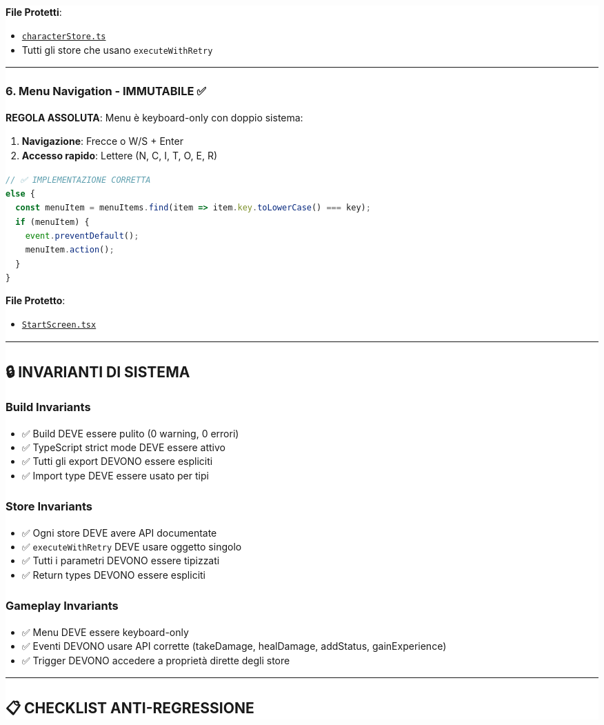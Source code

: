 **File Protetti**:
- [`characterStore.ts`](../../src/stores/character/characterStore.ts)
- Tutti gli store che usano `executeWithRetry`

---

### 6. Menu Navigation - IMMUTABILE ✅

**REGOLA ASSOLUTA**: Menu è keyboard-only con doppio sistema:

1. **Navigazione**: Frecce o W/S + Enter
2. **Accesso rapido**: Lettere (N, C, I, T, O, E, R)

```typescript
// ✅ IMPLEMENTAZIONE CORRETTA
else {
  const menuItem = menuItems.find(item => item.key.toLowerCase() === key);
  if (menuItem) {
    event.preventDefault();
    menuItem.action();
  }
}
```

**File Protetto**:
- [`StartScreen.tsx`](../../src/components/StartScreen.tsx:77-107)

---

## 🔒 INVARIANTI DI SISTEMA

### Build Invariants
- ✅ Build DEVE essere pulito (0 warning, 0 errori)
- ✅ TypeScript strict mode DEVE essere attivo
- ✅ Tutti gli export DEVONO essere espliciti
- ✅ Import type DEVE essere usato per tipi

### Store Invariants
- ✅ Ogni store DEVE avere API documentate
- ✅ `executeWithRetry` DEVE usare oggetto singolo
- ✅ Tutti i parametri DEVONO essere tipizzati
- ✅ Return types DEVONO essere espliciti

### Gameplay Invariants
- ✅ Menu DEVE essere keyboard-only
- ✅ Eventi DEVONO usare API corrette (takeDamage, healDamage, addStatus, gainExperience)
- ✅ Trigger DEVONO accedere a proprietà dirette degli store

---

## 📋 CHECKLIST ANTI-REGRESSIONE
